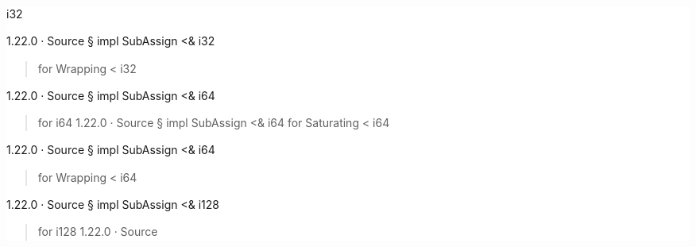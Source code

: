 i32
>
1.22.0
·
Source
§
impl
SubAssign
<&
i32
> for
Wrapping
<
i32
>
1.22.0
·
Source
§
impl
SubAssign
<&
i64
> for
i64
1.22.0
·
Source
§
impl
SubAssign
<&
i64
> for
Saturating
<
i64
>
1.22.0
·
Source
§
impl
SubAssign
<&
i64
> for
Wrapping
<
i64
>
1.22.0
·
Source
§
impl
SubAssign
<&
i128
> for
i128
1.22.0
·
Source